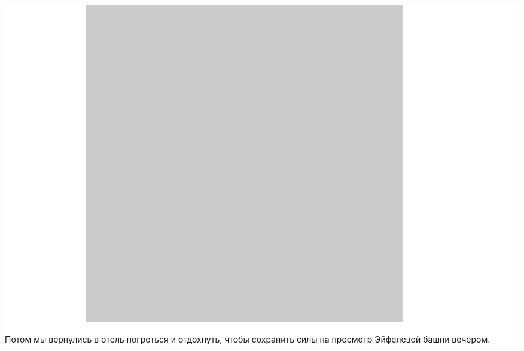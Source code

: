 <a href="https://www.flickr.com/photos/118782975@N05/15165660502" title="Пирамида Лувра by Elevenroute, on Flickr"><img src="/images/bg.png" data-src="https://farm4.staticflickr.com/3840/15165660502_81fb2196e9_b.jpg" width="800" height="531" alt="Пирамида Лувра"></a>

Потом мы вернулись в отель погреться и отдохнуть, чтобы сохранить силы на просмотр Эйфелевой башни вечером. 

